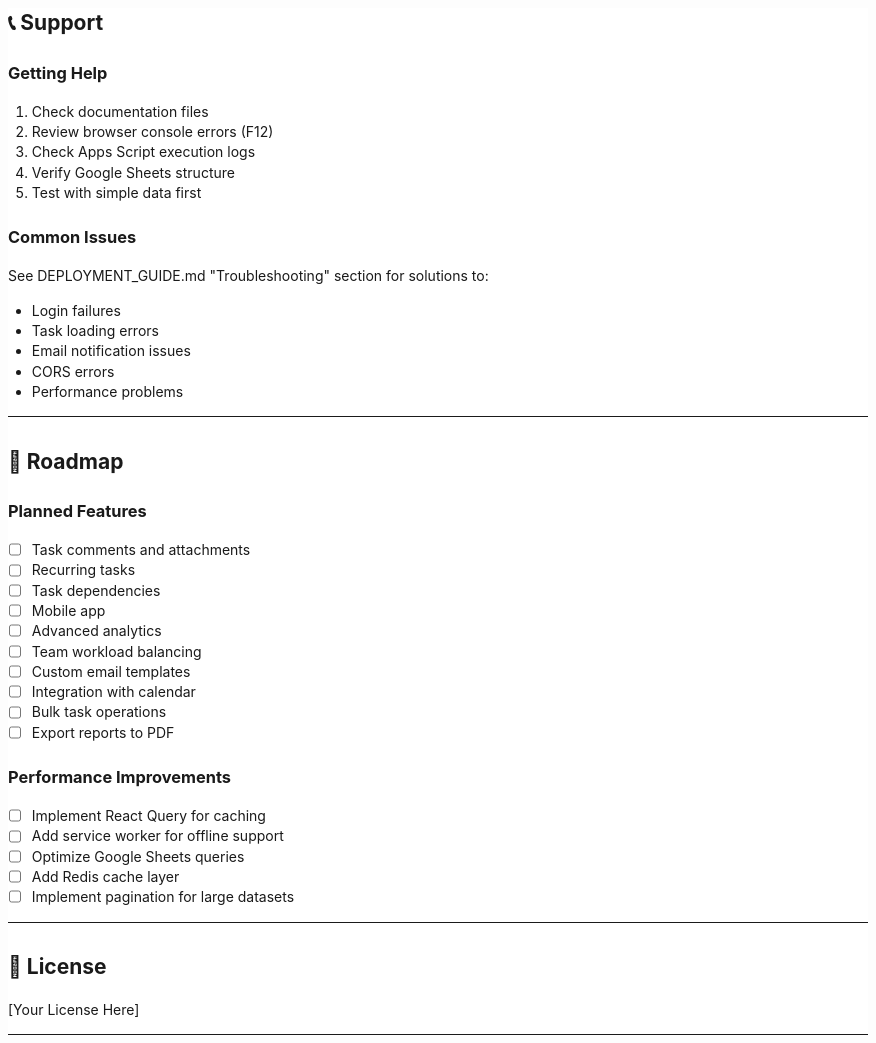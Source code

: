 
## 📞 Support

### Getting Help

1. Check documentation files
2. Review browser console errors (F12)
3. Check Apps Script execution logs
4. Verify Google Sheets structure
5. Test with simple data first

### Common Issues

See DEPLOYMENT_GUIDE.md "Troubleshooting" section for solutions to:
- Login failures
- Task loading errors
- Email notification issues
- CORS errors
- Performance problems

---

## 🎯 Roadmap

### Planned Features

- [ ] Task comments and attachments
- [ ] Recurring tasks
- [ ] Task dependencies
- [ ] Mobile app
- [ ] Advanced analytics
- [ ] Team workload balancing
- [ ] Custom email templates
- [ ] Integration with calendar
- [ ] Bulk task operations
- [ ] Export reports to PDF

### Performance Improvements

- [ ] Implement React Query for caching
- [ ] Add service worker for offline support
- [ ] Optimize Google Sheets queries
- [ ] Add Redis cache layer
- [ ] Implement pagination for large datasets

---

## 📝 License

[Your License Here]

---